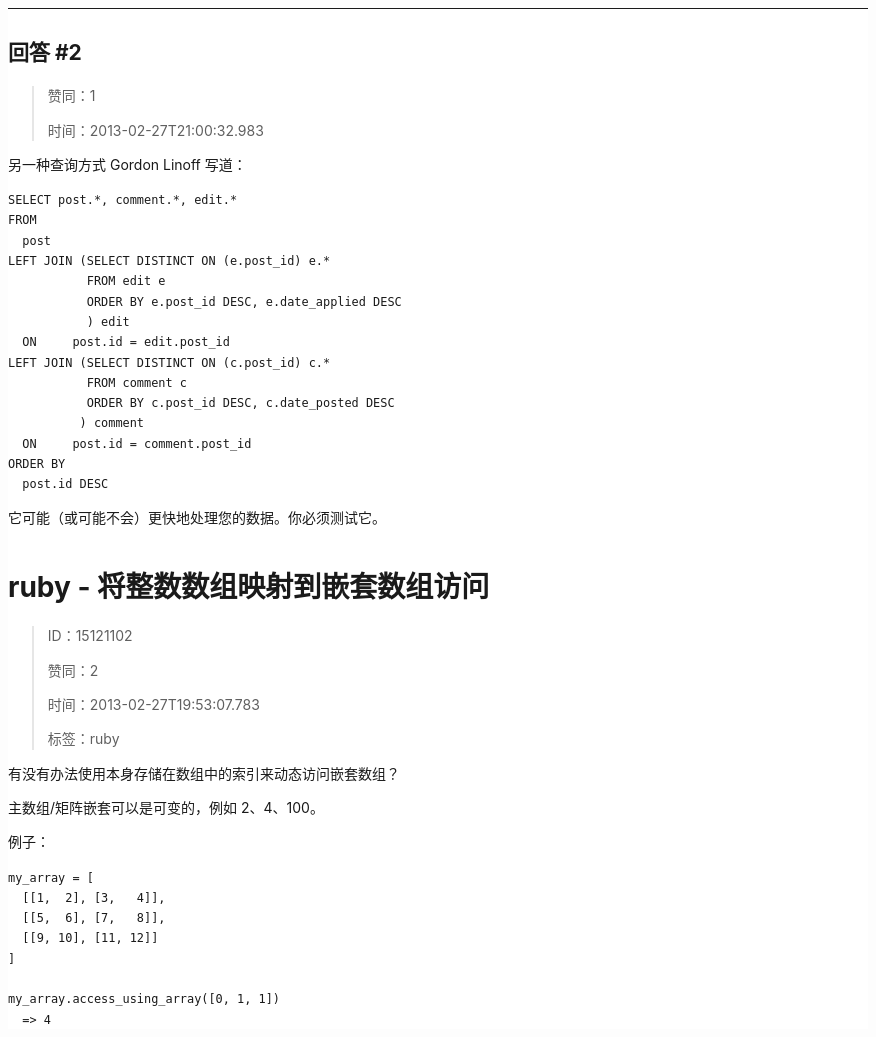 * * *

## 回答 #2

> 赞同：1
> 
> 时间：2013-02-27T21:00:32.983

另一种查询方式 Gordon Linoff 写道：

```
SELECT post.*, comment.*, edit.*
FROM 
  post
LEFT JOIN (SELECT DISTINCT ON (e.post_id) e.*                  
           FROM edit e
           ORDER BY e.post_id DESC, e.date_applied DESC
           ) edit
  ON     post.id = edit.post_id
LEFT JOIN (SELECT DISTINCT ON (c.post_id) c.*
           FROM comment c
           ORDER BY c.post_id DESC, c.date_posted DESC
          ) comment
  ON     post.id = comment.post_id
ORDER BY
  post.id DESC 
```

它可能（或可能不会）更快地处理您的数据。你必须测试它。

# ruby - 将整数数组映射到嵌套数组访问

> ID：15121102
> 
> 赞同：2
> 
> 时间：2013-02-27T19:53:07.783
> 
> 标签：ruby

有没有办法使用本身存储在数组中的索引来动态访问嵌套数组？

主数组/矩阵嵌套可以是可变的，例如 2、4、100。

例子：

```
my_array = [
  [[1,  2], [3,   4]],
  [[5,  6], [7,   8]],
  [[9, 10], [11, 12]]
]

my_array.access_using_array([0, 1, 1])
  => 4 
```
